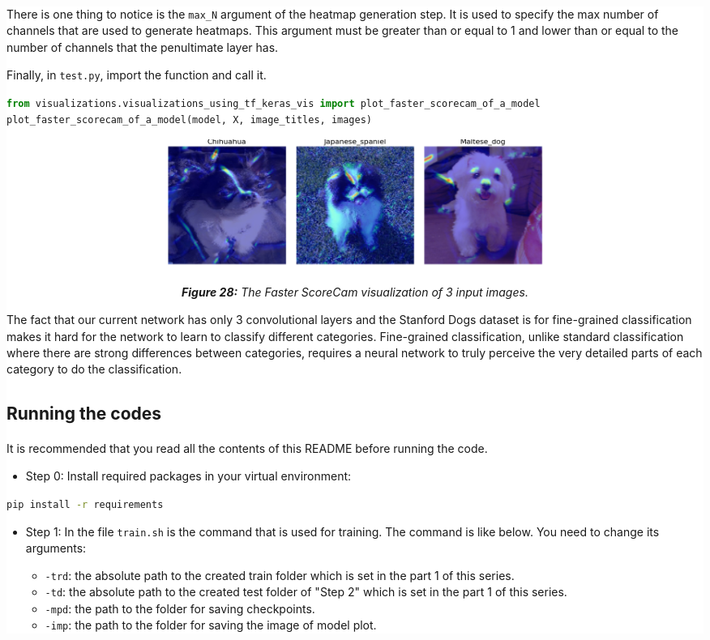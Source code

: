 There is one thing to notice is the ```max_N``` argument of the heatmap generation step. It is used to specify the max number of channels that are used to generate heatmaps. This argument must be greater than or equal to 1 and lower than or equal to the number of channels that the penultimate layer has.

Finally, in ```test.py```, import the function and call it.

```python
from visualizations.visualizations_using_tf_keras_vis import plot_faster_scorecam_of_a_model
plot_faster_scorecam_of_a_model(model, X, image_titles, images)
```

<p align=center>
    <img src="images/16_faster_score_cam.png" width="480" alt>
</p>
<p align=center>
    <em><b>Figure 28:</b> The Faster ScoreCam visualization of 3 input images.</em>
</p>

The fact that our current network has only 3 convolutional layers and the Stanford Dogs dataset is for fine-grained classification makes it hard for the network to learn to classify different categories. Fine-grained classification, unlike standard classification where there are strong differences between categories, requires a neural network to truly perceive the very detailed parts of each category to do the classification.

## Running the codes

It is recommended that you read all the contents of this README before running the code.

- Step 0: Install required packages in your virtual environment:

```sh
pip install -r requirements
```

- Step 1: In the file ```train.sh``` is the command that is used for training. The command is like below. You need to change its arguments:

  - ```-trd```: the absolute path to the created train folder which is set in the part 1 of this series.
  - ```-td```: the absolute path to the created test folder of "Step 2" which is set in the part 1 of this series.
  - ```-mpd```: the path to the folder for saving checkpoints.
  - ```-imp```: the path to the folder for saving the image of model plot.
